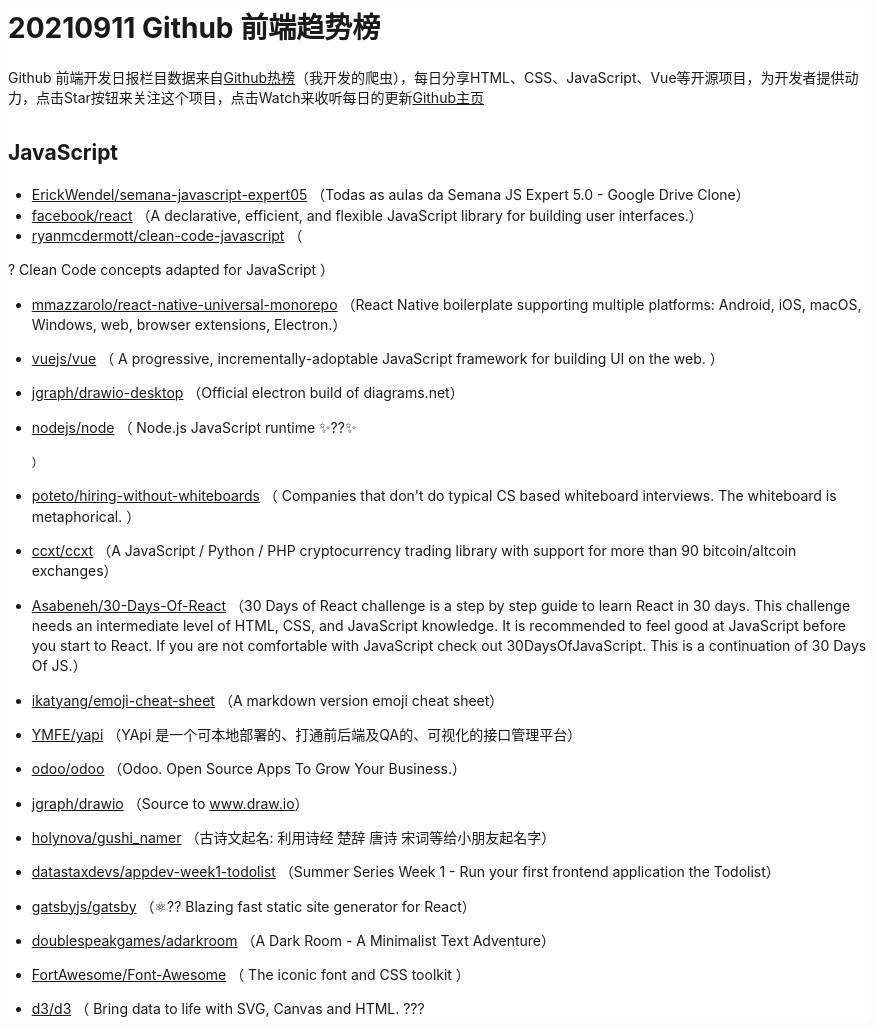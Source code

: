 # 20210911 Github 前端趋势榜

Github 前端开发日报栏目数据来自[Github热榜](https://github.qdkfweb.cn/)（我开发的爬虫），每日分享HTML、CSS、JavaScript、Vue等开源项目，为开发者提供动力，点击Star按钮来关注这个项目，点击Watch来收听每日的更新[Github主页](https://github.com/kujian/githubTrending)
## JavaScript

* [ErickWendel/semana-javascript-expert05](https://github.com/ErickWendel/semana-javascript-expert05) （Todas as aulas da Semana JS Expert 5.0 - Google Drive Clone）
* [facebook/react](https://github.com/facebook/react) （A declarative, efficient, and flexible JavaScript library for building user interfaces.）
* [ryanmcdermott/clean-code-javascript](https://github.com/ryanmcdermott/clean-code-javascript) （
        
? Clean Code concepts adapted for JavaScript
      ）
* [mmazzarolo/react-native-universal-monorepo](https://github.com/mmazzarolo/react-native-universal-monorepo) （React Native boilerplate supporting multiple platforms: Android, iOS, macOS, Windows, web, browser extensions, Electron.）
* [vuejs/vue](https://github.com/vuejs/vue) （
        A progressive, incrementally-adoptable JavaScript framework for building UI on the web.
      ）
* [jgraph/drawio-desktop](https://github.com/jgraph/drawio-desktop) （Official electron build of diagrams.net）
* [nodejs/node](https://github.com/nodejs/node) （
        Node.js JavaScript runtime &#x2728;??&#x2728;

      ）
* [poteto/hiring-without-whiteboards](https://github.com/poteto/hiring-without-whiteboards) （
        Companies that don't do typical CS based whiteboard interviews. The whiteboard is metaphorical.
      ）
* [ccxt/ccxt](https://github.com/ccxt/ccxt) （A JavaScript / Python / PHP cryptocurrency trading library with support for more than 90 bitcoin/altcoin exchanges）
* [Asabeneh/30-Days-Of-React](https://github.com/Asabeneh/30-Days-Of-React) （30 Days of React challenge is a step by step guide to learn React in 30 days. This challenge needs an intermediate level of HTML, CSS, and JavaScript knowledge. It is recommended to feel good at JavaScript before you start to React. If you are not comfortable with JavaScript check out 30DaysOfJavaScript. This is a continuation of 30 Days Of JS.）
* [ikatyang/emoji-cheat-sheet](https://github.com/ikatyang/emoji-cheat-sheet) （A markdown version emoji cheat sheet）
* [YMFE/yapi](https://github.com/YMFE/yapi) （YApi 是一个可本地部署的、打通前后端及QA的、可视化的接口管理平台）
* [odoo/odoo](https://github.com/odoo/odoo) （Odoo. Open Source Apps To Grow Your Business.）
* [jgraph/drawio](https://github.com/jgraph/drawio) （Source to <a href="http://www.draw.io" rel="nofollow">www.draw.io</a>）
* [holynova/gushi_namer](https://github.com/holynova/gushi_namer) （古诗文起名: 利用诗经 楚辞 唐诗 宋词等给小朋友起名字）
* [datastaxdevs/appdev-week1-todolist](https://github.com/datastaxdevs/appdev-week1-todolist) （Summer Series Week 1 - Run your first frontend application the Todolist）
* [gatsbyjs/gatsby](https://github.com/gatsbyjs/gatsby) （&#x269b;&#xfe0f;?? Blazing fast static site generator for React）
* [doublespeakgames/adarkroom](https://github.com/doublespeakgames/adarkroom) （A Dark Room - A Minimalist Text Adventure）
* [FortAwesome/Font-Awesome](https://github.com/FortAwesome/Font-Awesome) （
        The iconic font and CSS toolkit
      ）
* [d3/d3](https://github.com/d3/d3) （
        Bring data to life with SVG, Canvas and HTML. ???
